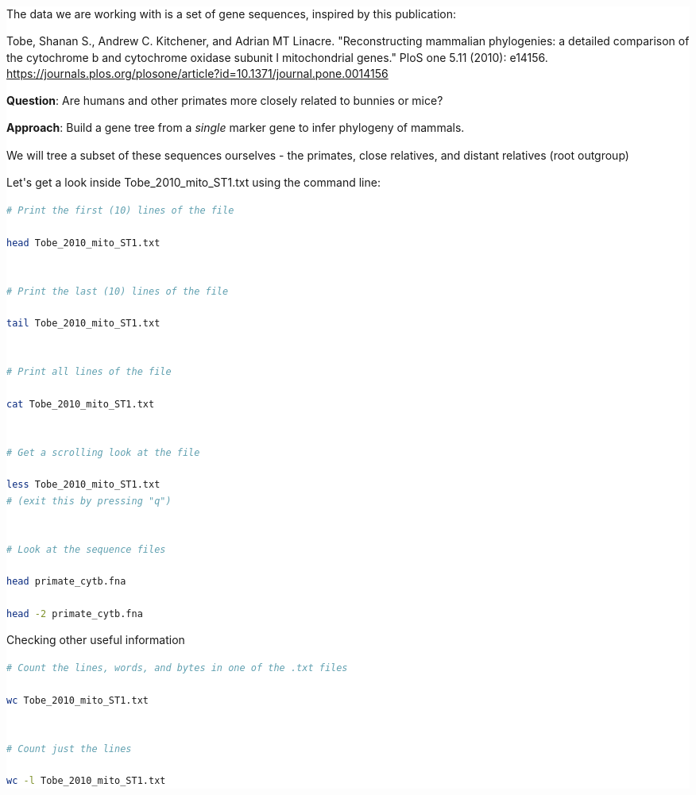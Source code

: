 The data we are working with is a set of gene sequences, inspired by this publication:

Tobe, Shanan S., Andrew C. Kitchener, and Adrian MT Linacre. "Reconstructing mammalian phylogenies: a detailed comparison of the cytochrome b and cytochrome oxidase subunit I mitochondrial genes." PloS one 5.11 (2010): e14156. https://journals.plos.org/plosone/article?id=10.1371/journal.pone.0014156

**Question**: Are humans and other primates more closely related to bunnies or mice? 

**Approach**: Build a gene tree from a *single* marker gene to infer phylogeny of mammals.  

We will tree a subset of these sequences ourselves - the primates, close relatives, and distant relatives (root outgroup)

Let's get a look inside Tobe_2010_mito_ST1.txt using the command line:

```bash
# Print the first (10) lines of the file

head Tobe_2010_mito_ST1.txt


# Print the last (10) lines of the file

tail Tobe_2010_mito_ST1.txt


# Print all lines of the file

cat Tobe_2010_mito_ST1.txt


# Get a scrolling look at the file

less Tobe_2010_mito_ST1.txt
# (exit this by pressing "q")


# Look at the sequence files

head primate_cytb.fna 

head -2 primate_cytb.fna
```

Checking other useful information

```bash
# Count the lines, words, and bytes in one of the .txt files 

wc Tobe_2010_mito_ST1.txt


# Count just the lines

wc -l Tobe_2010_mito_ST1.txt
```
